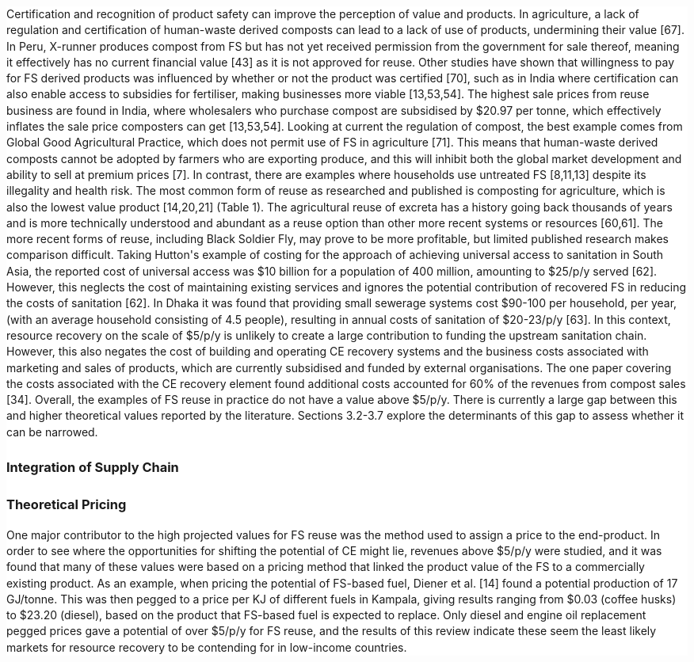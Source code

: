 Certification and recognition of product safety can improve the perception of value and products. In agriculture, a lack of regulation and certification of human-waste derived composts can lead to a lack of use of products, undermining their value [67]. In Peru, X-runner produces compost from FS but has not yet received permission from the government for sale thereof, meaning it effectively has no current financial value [43] as it is not approved for reuse. Other studies have shown that willingness to pay for FS derived products was influenced by whether or not the product was certified [70], such as in India where certification can also enable access to subsidies for fertiliser, making businesses more viable [13,53,54]. The highest sale prices from reuse business are found in India, where wholesalers who purchase compost are subsidised by $20.97 per tonne, which effectively inflates the sale price composters can get [13,53,54]. Looking at current the regulation of compost, the best example comes from Global Good Agricultural Practice, which does not permit use of FS in agriculture [71]. This means that human-waste derived composts cannot be adopted by farmers who are exporting produce, and this will inhibit both the global market development and ability to sell at premium prices [7]. In contrast, there are examples where households use untreated FS [8,11,13] despite its illegality and health risk. The most common form of reuse as researched and published is composting for agriculture, which is also the lowest value product [14,20,21] (Table 1). The agricultural reuse of excreta has a history going back thousands of years and is more technically understood and abundant as a reuse option than other more recent systems or resources [60,61]. The more recent forms of reuse, including Black Soldier Fly, may prove to be more profitable, but limited published research makes comparison difficult. Taking Hutton's example of costing for the approach of achieving universal access to sanitation in South Asia, the reported cost of universal access was $10 billion for a population of 400 million, amounting to $25/p/y served [62]. However, this neglects the cost of maintaining existing services and ignores the potential contribution of recovered FS in reducing the costs of sanitation [62]. In Dhaka it was found that providing small sewerage systems cost $90-100 per household, per year, (with an average household consisting of 4.5 people), resulting in annual costs of sanitation of $20-23/p/y [63]. In this context, resource recovery on the scale of $5/p/y is unlikely to create a large contribution to funding the upstream sanitation chain. However, this also negates the cost of building and operating CE recovery systems and the business costs associated with marketing and sales of products, which are currently subsidised and funded by external organisations. The one paper covering the costs associated with the CE recovery element found additional costs accounted for 60% of the revenues from compost sales [34]. Overall, the examples of FS reuse in practice do not have a value above $5/p/y. There is currently a large gap between this and higher theoretical values reported by the literature. Sections 3.2-3.7 explore the determinants of this gap to assess whether it can be narrowed.


### Integration of Supply Chain


### Theoretical Pricing

One major contributor to the high projected values for FS reuse was the method used to assign a price to the end-product. In order to see where the opportunities for shifting the potential of CE might lie, revenues above $5/p/y were studied, and it was found that many of these values were based on a pricing method that linked the product value of the FS to a commercially existing product. As an example, when pricing the potential of FS-based fuel, Diener et al. [14] found a potential production of 17 GJ/tonne. This was then pegged to a price per KJ of different fuels in Kampala, giving results ranging from $0.03 (coffee husks) to $23.20 (diesel), based on the product that FS-based fuel is expected to replace. Only diesel and engine oil replacement pegged prices gave a potential of over $5/p/y for FS reuse, and the results of this review indicate these seem the least likely markets for resource recovery to be contending for in low-income countries.
